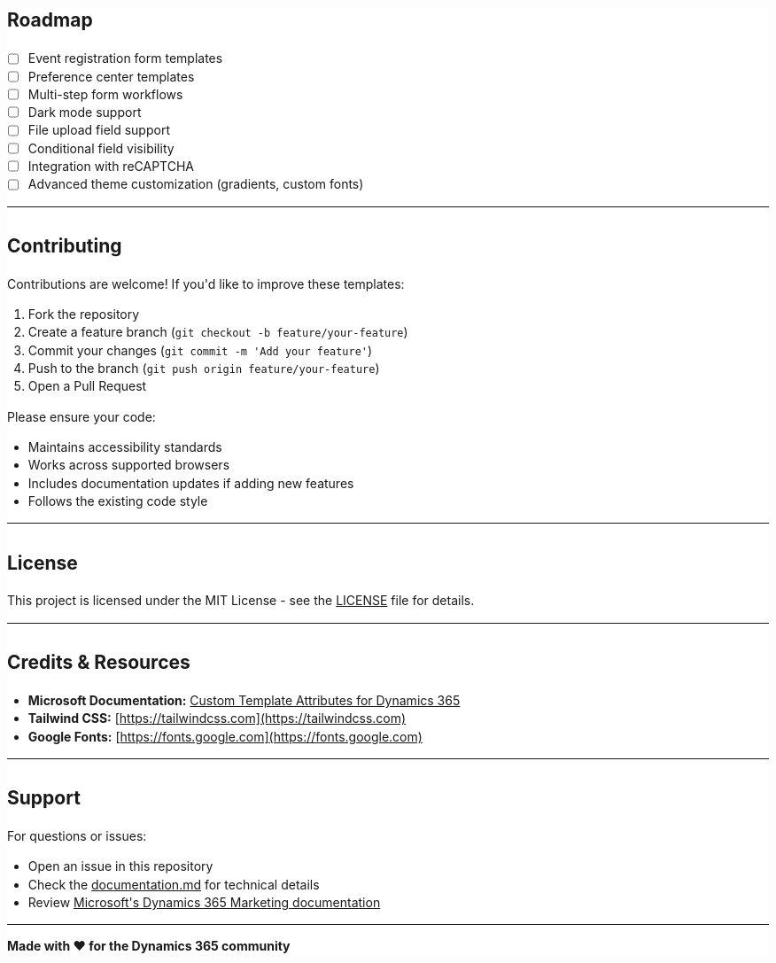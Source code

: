
## Roadmap

- [ ] Event registration form templates
- [ ] Preference center templates
- [ ] Multi-step form workflows
- [ ] Dark mode support
- [ ] File upload field support
- [ ] Conditional field visibility
- [ ] Integration with reCAPTCHA
- [ ] Advanced theme customization (gradients, custom fonts)

---

## Contributing

Contributions are welcome! If you'd like to improve these templates:

1. Fork the repository
2. Create a feature branch (`git checkout -b feature/your-feature`)
3. Commit your changes (`git commit -m 'Add your feature'`)
4. Push to the branch (`git push origin feature/your-feature`)
5. Open a Pull Request

Please ensure your code:
- Maintains accessibility standards
- Works across supported browsers
- Includes documentation updates if adding new features
- Follows the existing code style

---

## License

This project is licensed under the MIT License - see the [LICENSE](LICENSE) file for details.

---

## Credits & Resources

- **Microsoft Documentation:** [Custom Template Attributes for Dynamics 365](https://learn.microsoft.com/en-gb/dynamics365/customer-insights/journeys/custom-template-attributes?WT.mc_id=DX-MVP-5003395)
- **Tailwind CSS:** [https://tailwindcss.com](https://tailwindcss.com)
- **Google Fonts:** [https://fonts.google.com](https://fonts.google.com)

---

## Support

For questions or issues:
- Open an issue in this repository
- Check the [documentation.md](./documentation.md) for technical details
- Review [Microsoft's Dynamics 365 Marketing documentation](https://learn.microsoft.com/en-us/dynamics365/customer-insights/)

---

**Made with ❤️ for the Dynamics 365 community**
